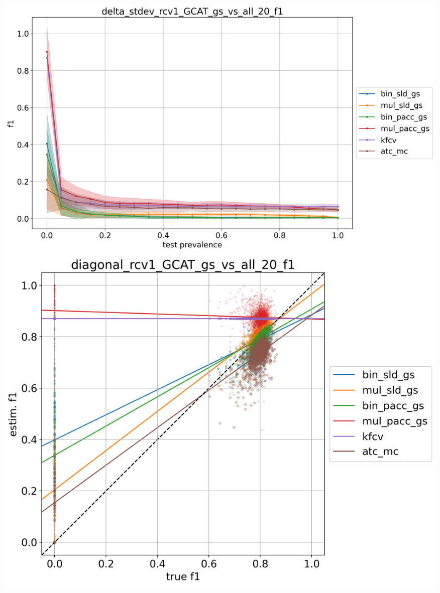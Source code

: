 ![plot_delta_stdev](plot/delta_stdev_rcv1_GCAT_gs_vs_all_20_f1.png)
![plot_diagonal](plot/diagonal_rcv1_GCAT_gs_vs_all_20_f1.png)